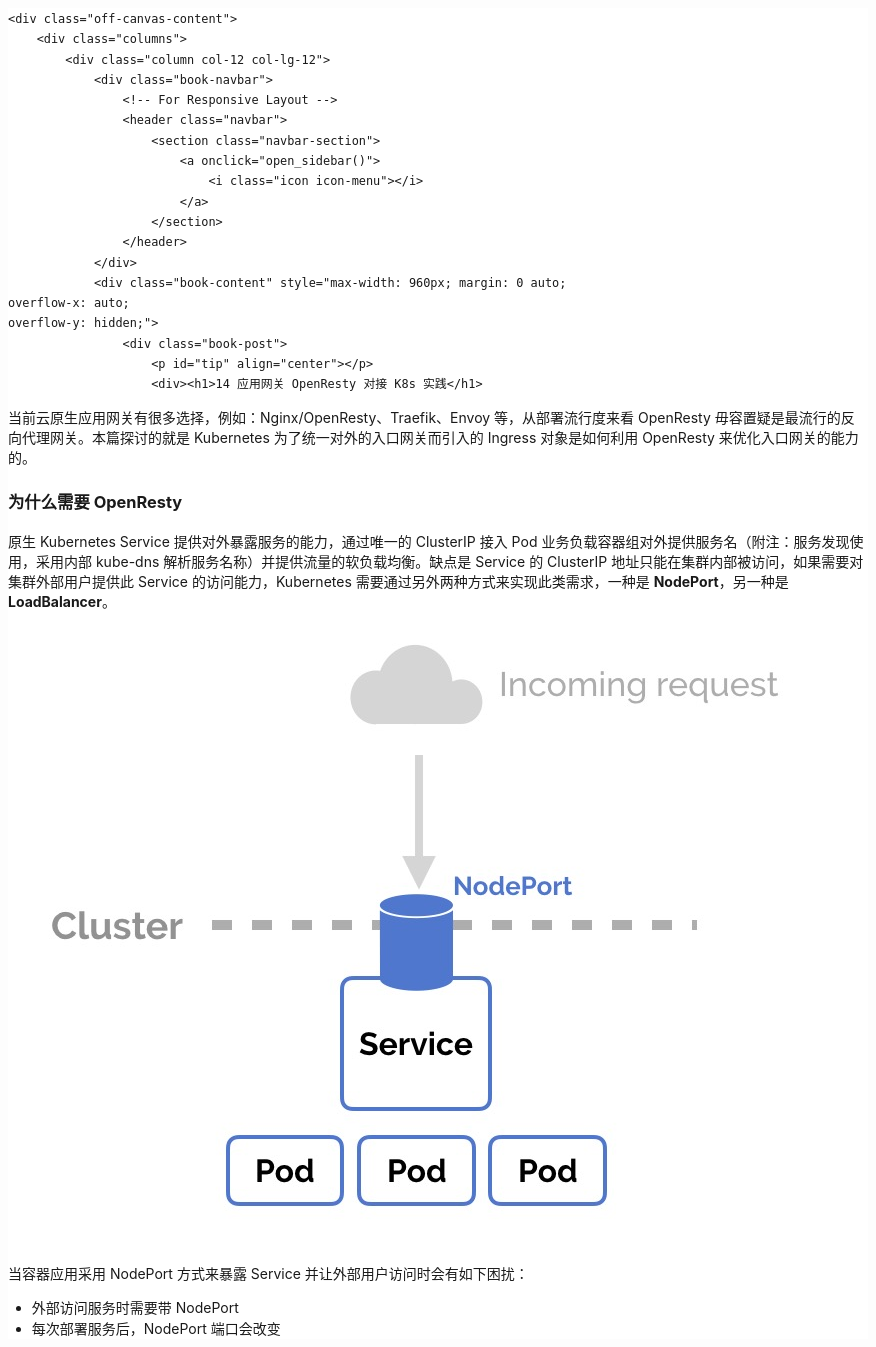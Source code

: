     <div class="off-canvas-content">
        <div class="columns">
            <div class="column col-12 col-lg-12">
                <div class="book-navbar">
                    <!-- For Responsive Layout -->
                    <header class="navbar">
                        <section class="navbar-section">
                            <a onclick="open_sidebar()">
                                <i class="icon icon-menu"></i>
                            </a>
                        </section>
                    </header>
                </div>
                <div class="book-content" style="max-width: 960px; margin: 0 auto;
    overflow-x: auto;
    overflow-y: hidden;">
                    <div class="book-post">
                        <p id="tip" align="center"></p>
                        <div><h1>14 应用网关 OpenResty 对接 K8s 实践</h1>
<p>当前云原生应用网关有很多选择，例如：Nginx/OpenResty、Traefik、Envoy 等，从部署流行度来看 OpenResty 毋容置疑是最流行的反向代理网关。本篇探讨的就是 Kubernetes 为了统一对外的入口网关而引入的 Ingress 对象是如何利用 OpenResty 来优化入口网关的能力的。</p>
<h3>为什么需要 OpenResty</h3>
<p>原生 Kubernetes Service 提供对外暴露服务的能力，通过唯一的 ClusterIP 接入 Pod 业务负载容器组对外提供服务名（附注：服务发现使用，采用内部 kube-dns 解析服务名称）并提供流量的软负载均衡。缺点是 Service 的 ClusterIP 地址只能在集群内部被访问，如果需要对集群外部用户提供此 Service 的访问能力，Kubernetes 需要通过另外两种方式来实现此类需求，一种是 <strong>NodePort</strong>，另一种是 <strong>LoadBalancer</strong>。</p>
<p><img src="assets/ea127350-f337-11ea-a9e7-47fb41a2df40.jpg" alt="nodeport" /></p>
<p>当容器应用采用 NodePort 方式来暴露 Service 并让外部用户访问时会有如下困扰：</p>
<ul>
<li>外部访问服务时需要带 NodePort</li>
<li>每次部署服务后，NodePort 端口会改变</li>
</ul>